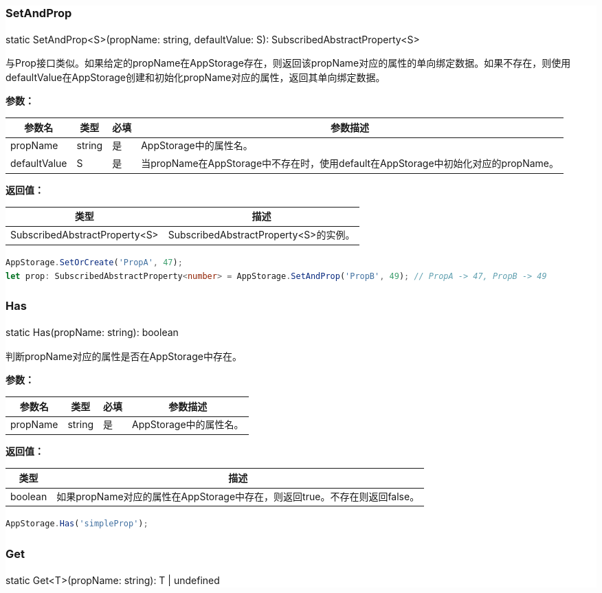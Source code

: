 
### SetAndProp

static SetAndProp&lt;S&gt;(propName: string, defaultValue: S): SubscribedAbstractProperty&lt;S&gt;

与Prop接口类似。如果给定的propName在AppStorage存在，则返回该propName对应的属性的单向绑定数据。如果不存在，则使用defaultValue在AppStorage创建和初始化propName对应的属性，返回其单向绑定数据。

**参数：**

| 参数名          | 类型     | 必填   | 参数描述                                     |
| ------------ | ------ | ---- | ---------------------------------------- |
| propName     | string | 是    | AppStorage中的属性名。                         |
| defaultValue | S      | 是    | 当propName在AppStorage中不存在时，使用default在AppStorage中初始化对应的propName。 |

**返回值：**

| 类型                                  | 描述                                      |
| ----------------------------------- | --------------------------------------- |
| SubscribedAbstractProperty&lt;S&gt; | SubscribedAbstractProperty&lt;S&gt;的实例。 |


```ts
AppStorage.SetOrCreate('PropA', 47);
let prop: SubscribedAbstractProperty<number> = AppStorage.SetAndProp('PropB', 49); // PropA -> 47, PropB -> 49
```


### Has

static Has(propName: string): boolean

判断propName对应的属性是否在AppStorage中存在。

**参数：**

| 参数名      | 类型     | 必填   | 参数描述             |
| -------- | ------ | ---- | ---------------- |
| propName | string | 是    | AppStorage中的属性名。 |

**返回值：**

| 类型      | 描述                                       |
| ------- | ---------------------------------------- |
| boolean | 如果propName对应的属性在AppStorage中存在，则返回true。不存在则返回false。 |


```ts
AppStorage.Has('simpleProp');
```


### Get

static Get&lt;T&gt;(propName: string): T | undefined
